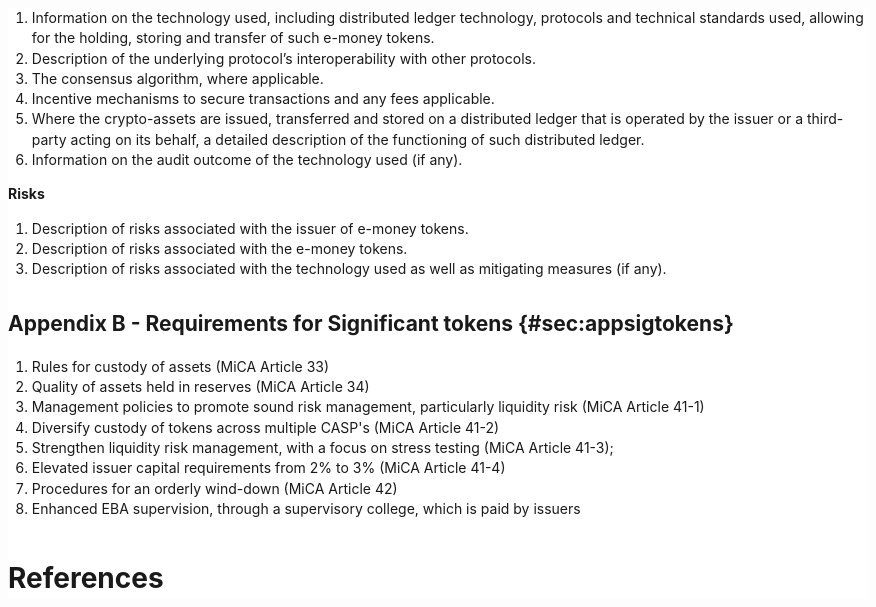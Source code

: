 1. Information on the technology used, including distributed ledger technology, protocols and technical standards used, allowing for the holding, storing and transfer of such e-money tokens.
2. Description of the underlying protocol’s interoperability with other protocols.
3. The consensus algorithm, where applicable.
4. Incentive mechanisms to secure transactions and any fees applicable.
5. Where the crypto-assets are issued, transferred and stored on a distributed ledger that is operated by the issuer or a third-party acting on its behalf, a detailed description of the functioning of such distributed ledger.
6. Information on the audit outcome of the technology used (if any).

**Risks**

1. Description of risks associated with the issuer of e-money tokens.
2. Description of risks associated with the e-money tokens.
3. Description of risks associated with the technology used as well as mitigating measures (if any).



## Appendix B - Requirements for Significant tokens {#sec:appsigtokens}

1. Rules for custody of assets (MiCA Article 33)
2. Quality of assets held in reserves (MiCA Article 34)
3. Management policies to promote sound risk management, particularly liquidity risk (MiCA Article 41-1)
4. Diversify custody of tokens across multiple CASP's (MiCA Article 41-2)
5. Strengthen liquidity risk management, with a focus on stress testing (MiCA Article 41-3);
6. Elevated issuer capital requirements from 2% to 3% (MiCA Article 41-4)
7. Procedures for an orderly wind-down (MiCA Article 42)
8. Enhanced EBA supervision, through a supervisory college, which is paid by issuers

# References